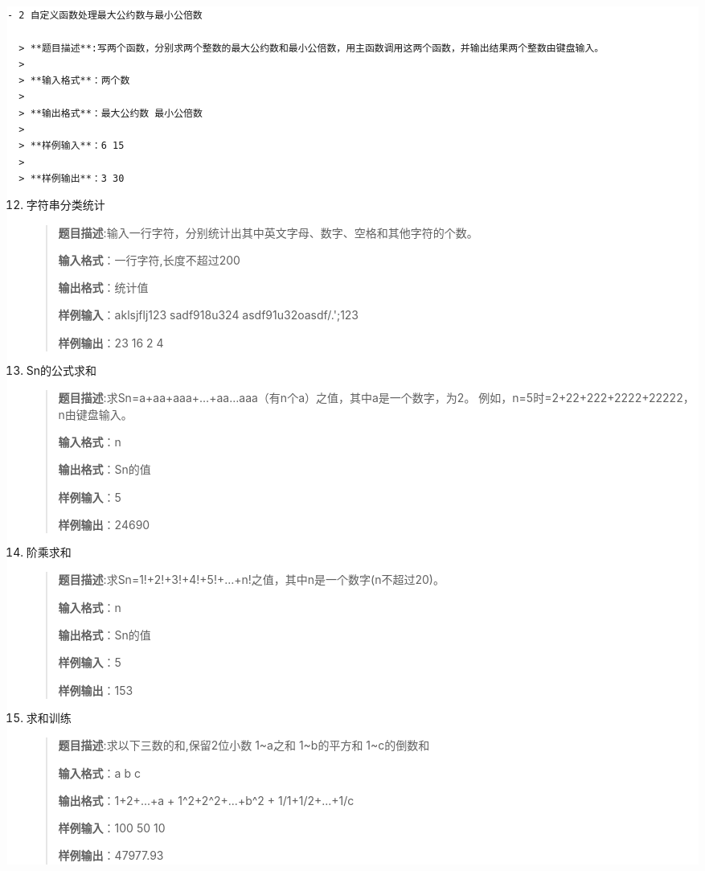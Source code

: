     - 2 自定义函数处理最大公约数与最小公倍数
      
      > **题目描述**:写两个函数，分别求两个整数的最大公约数和最小公倍数，用主函数调用这两个函数，并输出结果两个整数由键盘输入。
      > 
      > **输入格式**：两个数
      > 
      > **输出格式**：最大公约数 最小公倍数
      > 
      > **样例输入**：6 15
      > 
      > **样例输出**：3 30

12. 字符串分类统计
    
    > **题目描述**:输入一行字符，分别统计出其中英文字母、数字、空格和其他字符的个数。
    > 
    > **输入格式**：一行字符,长度不超过200
    > 
    > **输出格式**：统计值
    > 
    > **样例输入**：aklsjflj123 sadf918u324 asdf91u32oasdf/.';123
    > 
    > **样例输出**：23 16 2 4

13. Sn的公式求和
    
    > **题目描述**:求Sn=a+aa+aaa+…+aa…aaa（有n个a）之值，其中a是一个数字，为2。 
    > 例如，n=5时=2+22+222+2222+22222，n由键盘输入。
    > 
    > **输入格式**：n
    > 
    > **输出格式**：Sn的值
    > 
    > **样例输入**：5
    > 
    > **样例输出**：24690

14. 阶乘求和
    
    > **题目描述**:求Sn=1!+2!+3!+4!+5!+…+n!之值，其中n是一个数字(n不超过20)。
    > 
    > **输入格式**：n
    > 
    > **输出格式**：Sn的值
    > 
    > **样例输入**：5
    > 
    > **样例输出**：153

15. 求和训练
    
    > **题目描述**:求以下三数的和,保留2位小数 1~a之和 1~b的平方和 1~c的倒数和
    > 
    > **输入格式**：a b c
    > 
    > **输出格式**：1+2+...+a + 1^2+2^2+...+b^2 + 1/1+1/2+...+1/c
    > 
    > **样例输入**：100 50 10
    > 
    > **样例输出**：47977.93
